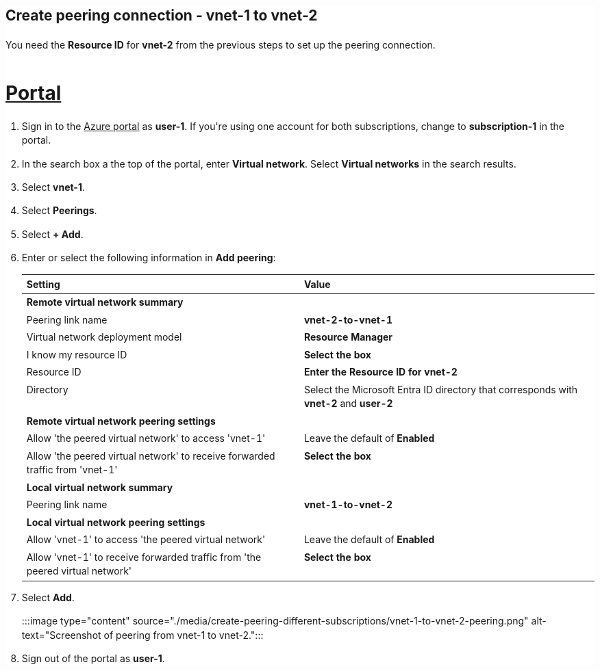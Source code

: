 ## Create peering connection - vnet-1 to vnet-2

You need the **Resource ID** for **vnet-2** from the previous steps to set up the peering connection.

# [**Portal**](#tab/create-peering-portal)

1. Sign in to the [Azure portal](https://portal.azure.com) as **user-1**. If you're using one account for both subscriptions, change to **subscription-1** in the portal.

1. In the search box a the top of the portal, enter **Virtual network**. Select **Virtual networks** in the search results.

1. Select **vnet-1**.

1. Select **Peerings**.

1. Select **+ Add**.

1. Enter or select the following information in **Add peering**:

    | Setting | Value |
    | ------- | ----- |
    | **Remote virtual network summary** |   |
    | Peering link name | **vnet-2-to-vnet-1** |
    | Virtual network deployment model | **Resource Manager** |
    | I know my resource ID | **Select the box** |
    | Resource ID | **Enter the Resource ID for vnet-2** |
    | Directory | Select the Microsoft Entra ID directory that corresponds with **vnet-2** and **user-2** |
    | **Remote virtual network peering settings** |   |
    | Allow 'the peered virtual network' to access 'vnet-1' | Leave the default of **Enabled** |
    | Allow 'the peered virtual network' to receive forwarded traffic from 'vnet-1' | **Select the box** |
    | **Local virtual network summary** |   |
    | Peering link name | **vnet-1-to-vnet-2** |
    | **Local virtual network peering settings** |   |
    | Allow 'vnet-1' to access 'the peered virtual network' | Leave the default of **Enabled** |
    | Allow 'vnet-1' to receive forwarded traffic from 'the peered virtual network' | **Select the box** |

1. Select **Add**.
   
    :::image type="content" source="./media/create-peering-different-subscriptions/vnet-1-to-vnet-2-peering.png" alt-text="Screenshot of peering from vnet-1 to vnet-2.":::

1. Sign out of the portal as **user-1**.
